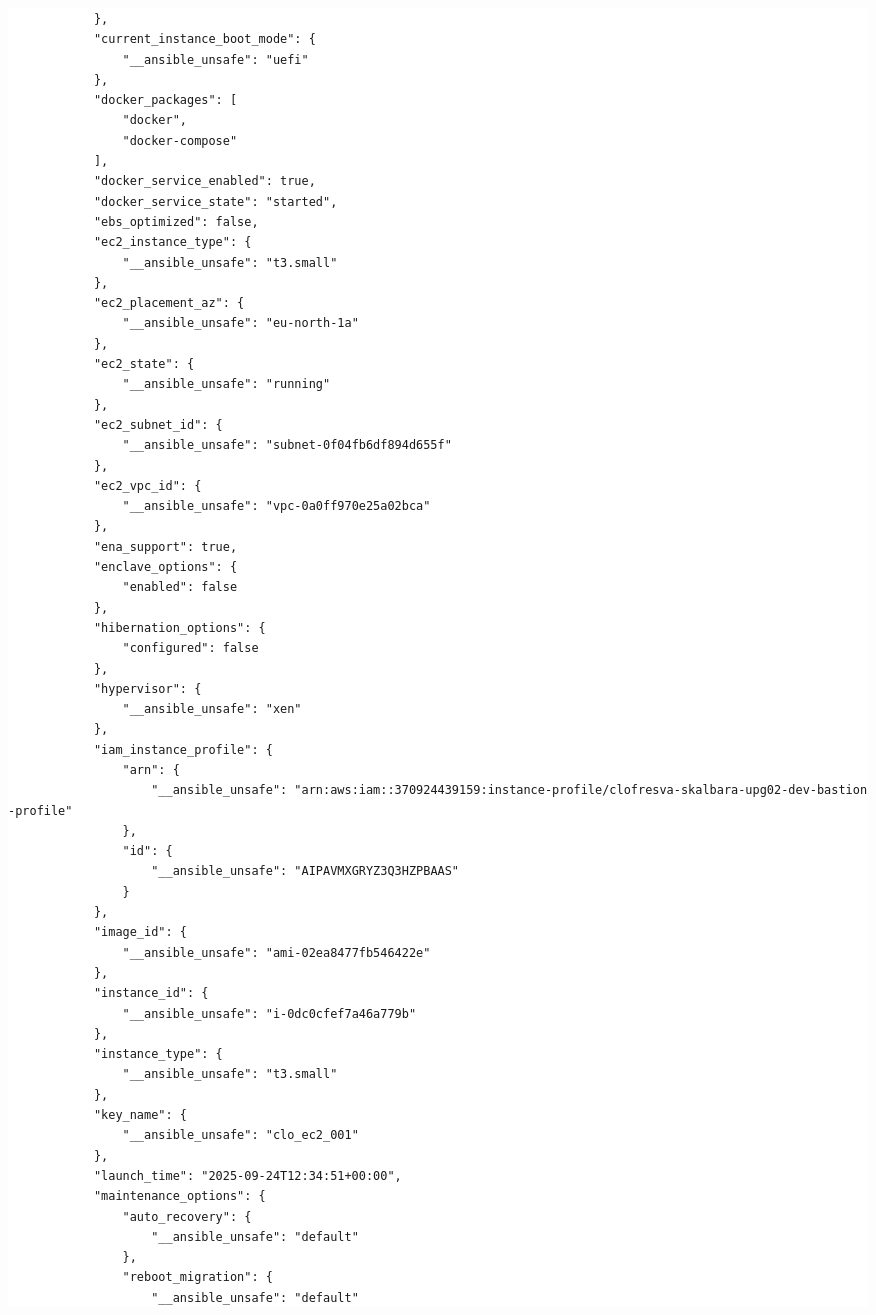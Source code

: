                 },
                "current_instance_boot_mode": {
                    "__ansible_unsafe": "uefi"
                },
                "docker_packages": [
                    "docker",
                    "docker-compose"
                ],
                "docker_service_enabled": true,
                "docker_service_state": "started",
                "ebs_optimized": false,
                "ec2_instance_type": {
                    "__ansible_unsafe": "t3.small"
                },
                "ec2_placement_az": {
                    "__ansible_unsafe": "eu-north-1a"
                },
                "ec2_state": {
                    "__ansible_unsafe": "running"
                },
                "ec2_subnet_id": {
                    "__ansible_unsafe": "subnet-0f04fb6df894d655f"
                },
                "ec2_vpc_id": {
                    "__ansible_unsafe": "vpc-0a0ff970e25a02bca"
                },
                "ena_support": true,
                "enclave_options": {
                    "enabled": false
                },
                "hibernation_options": {
                    "configured": false
                },
                "hypervisor": {
                    "__ansible_unsafe": "xen"
                },
                "iam_instance_profile": {
                    "arn": {
                        "__ansible_unsafe": "arn:aws:iam::370924439159:instance-profile/clofresva-skalbara-upg02-dev-bastion-profile"
                    },
                    "id": {
                        "__ansible_unsafe": "AIPAVMXGRYZ3Q3HZPBAAS"
                    }
                },
                "image_id": {
                    "__ansible_unsafe": "ami-02ea8477fb546422e"
                },
                "instance_id": {
                    "__ansible_unsafe": "i-0dc0cfef7a46a779b"
                },
                "instance_type": {
                    "__ansible_unsafe": "t3.small"
                },
                "key_name": {
                    "__ansible_unsafe": "clo_ec2_001"
                },
                "launch_time": "2025-09-24T12:34:51+00:00",
                "maintenance_options": {
                    "auto_recovery": {
                        "__ansible_unsafe": "default"
                    },
                    "reboot_migration": {
                        "__ansible_unsafe": "default"